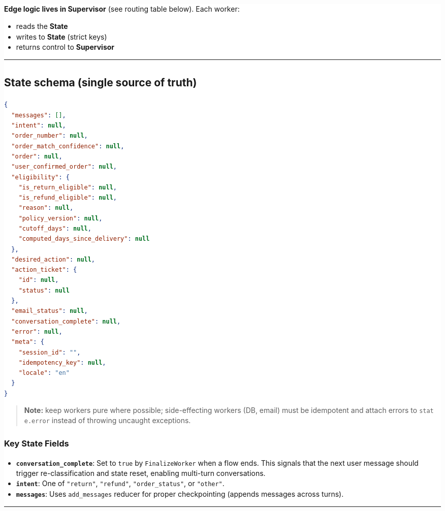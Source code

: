 **Edge logic lives in Supervisor** (see routing table below). Each worker:
- reads the **State**
- writes to **State** (strict keys)
- returns control to **Supervisor**

---

## State schema (single source of truth)

```json
{
  "messages": [],
  "intent": null,
  "order_number": null,
  "order_match_confidence": null,
  "order": null,
  "user_confirmed_order": null,
  "eligibility": {
    "is_return_eligible": null,
    "is_refund_eligible": null,
    "reason": null,
    "policy_version": null,
    "cutoff_days": null,
    "computed_days_since_delivery": null
  },
  "desired_action": null,
  "action_ticket": {
    "id": null,
    "status": null
  },
  "email_status": null,
  "conversation_complete": null,
  "error": null,
  "meta": {
    "session_id": "",
    "idempotency_key": null,
    "locale": "en"
  }
}
```

> **Note:** keep workers pure where possible; side-effecting workers (DB, email) must be idempotent and attach errors to `state.error` instead of throwing uncaught exceptions.

### Key State Fields

- **`conversation_complete`**: Set to `true` by `FinalizeWorker` when a flow ends. This signals that the next user message should trigger re-classification and state reset, enabling multi-turn conversations.
- **`intent`**: One of `"return"`, `"refund"`, `"order_status"`, or `"other"`.
- **`messages`**: Uses `add_messages` reducer for proper checkpointing (appends messages across turns).

---